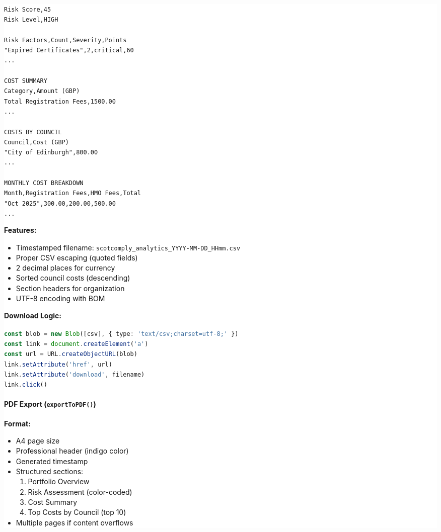```
Risk Score,45
Risk Level,HIGH

Risk Factors,Count,Severity,Points
"Expired Certificates",2,critical,60
...

COST SUMMARY
Category,Amount (GBP)
Total Registration Fees,1500.00
...

COSTS BY COUNCIL
Council,Cost (GBP)
"City of Edinburgh",800.00
...

MONTHLY COST BREAKDOWN
Month,Registration Fees,HMO Fees,Total
"Oct 2025",300.00,200.00,500.00
...
```

**Features:**
- Timestamped filename: `scotcomply_analytics_YYYY-MM-DD_HHmm.csv`
- Proper CSV escaping (quoted fields)
- 2 decimal places for currency
- Sorted council costs (descending)
- Section headers for organization
- UTF-8 encoding with BOM

**Download Logic:**
```typescript
const blob = new Blob([csv], { type: 'text/csv;charset=utf-8;' })
const link = document.createElement('a')
const url = URL.createObjectURL(blob)
link.setAttribute('href', url)
link.setAttribute('download', filename)
link.click()
```

#### PDF Export (`exportToPDF()`)
**Format:**
- A4 page size
- Professional header (indigo color)
- Generated timestamp
- Structured sections:
  1. Portfolio Overview
  2. Risk Assessment (color-coded)
  3. Cost Summary
  4. Top Costs by Council (top 10)
- Multiple pages if content overflows
